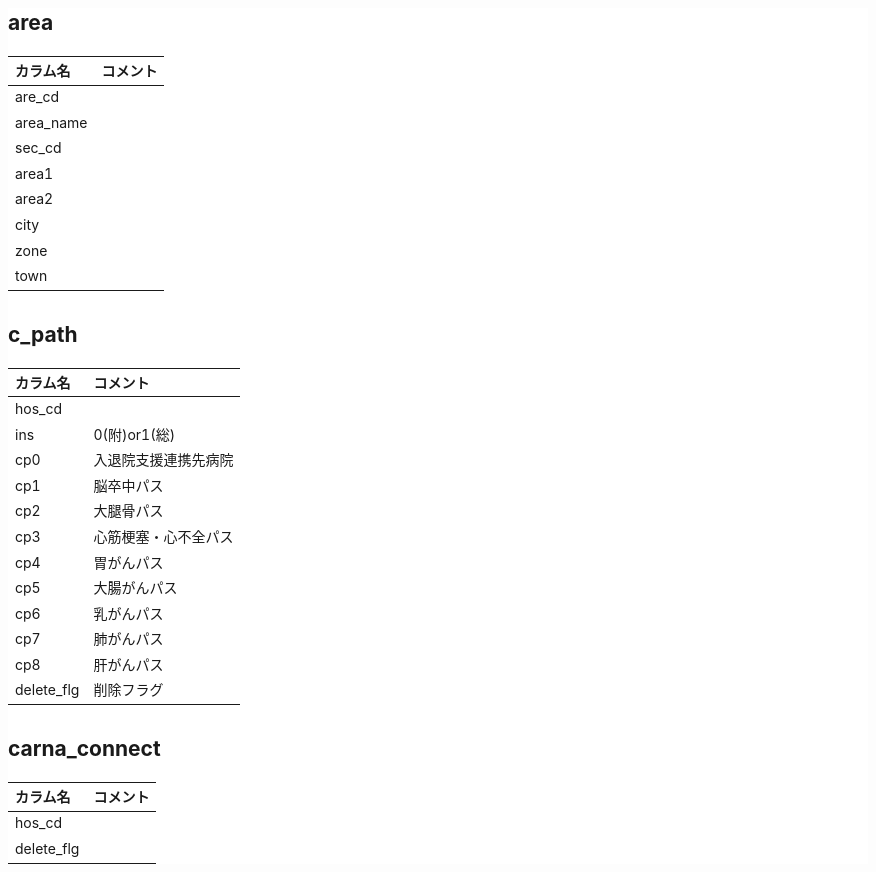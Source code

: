 ## area

| カラム名   | コメント   |
|:-----------|:-----------|
| are_cd     |            |
| area_name  |            |
| sec_cd     |            |
| area1      |            |
| area2      |            |
| city       |            |
| zone       |            |
| town       |            |


## c_path

| カラム名   | コメント             |
|:-----------|:---------------------|
| hos_cd     |                      |
| ins        | 0(附)or1(総)         |
| cp0        | 入退院支援連携先病院 |
| cp1        | 脳卒中パス           |
| cp2        | 大腿骨パス           |
| cp3        | 心筋梗塞・心不全パス |
| cp4        | 胃がんパス           |
| cp5        | 大腸がんパス         |
| cp6        | 乳がんパス           |
| cp7        | 肺がんパス           |
| cp8        | 肝がんパス           |
| delete_flg | 削除フラグ           |


## carna_connect

| カラム名   | コメント   |
|:-----------|:-----------|
| hos_cd     |            |
| delete_flg |            |
